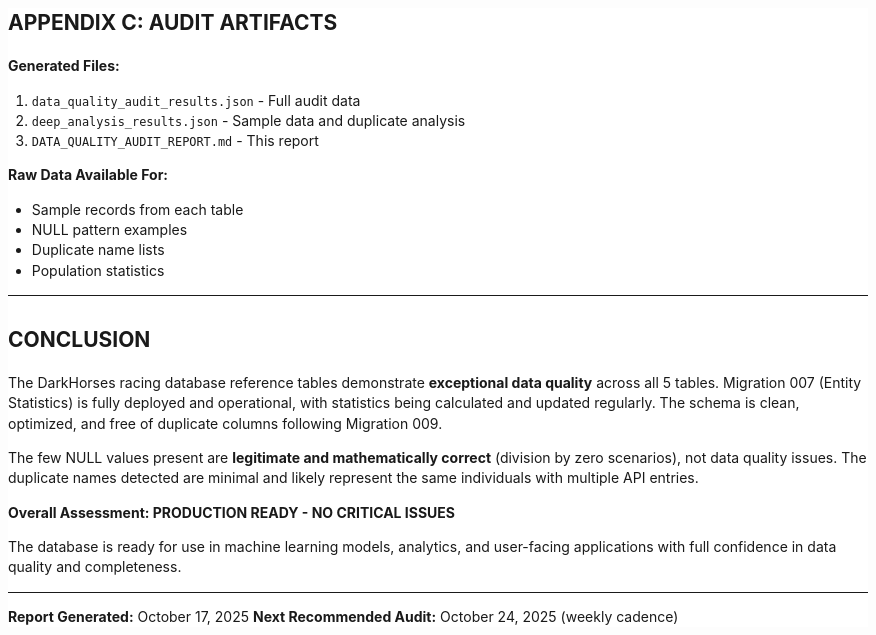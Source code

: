 
## APPENDIX C: AUDIT ARTIFACTS

**Generated Files:**
1. `data_quality_audit_results.json` - Full audit data
2. `deep_analysis_results.json` - Sample data and duplicate analysis
3. `DATA_QUALITY_AUDIT_REPORT.md` - This report

**Raw Data Available For:**
- Sample records from each table
- NULL pattern examples
- Duplicate name lists
- Population statistics

---

## CONCLUSION

The DarkHorses racing database reference tables demonstrate **exceptional data quality** across all 5 tables. Migration 007 (Entity Statistics) is fully deployed and operational, with statistics being calculated and updated regularly. The schema is clean, optimized, and free of duplicate columns following Migration 009.

The few NULL values present are **legitimate and mathematically correct** (division by zero scenarios), not data quality issues. The duplicate names detected are minimal and likely represent the same individuals with multiple API entries.

**Overall Assessment: PRODUCTION READY - NO CRITICAL ISSUES**

The database is ready for use in machine learning models, analytics, and user-facing applications with full confidence in data quality and completeness.

---

**Report Generated:** October 17, 2025
**Next Recommended Audit:** October 24, 2025 (weekly cadence)

